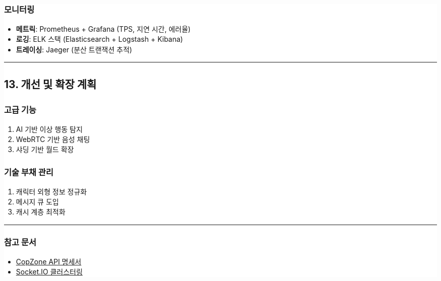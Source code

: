 ### 모니터링

- **메트릭**: Prometheus + Grafana (TPS, 지연 시간, 에러율)
- **로깅**: ELK 스택 (Elasticsearch + Logstash + Kibana)
- **트레이싱**: Jaeger (분산 트랜잭션 추적)

-----

## **13. 개선 및 확장 계획**

### 고급 기능
1. AI 기반 이상 행동 탐지
2. WebRTC 기반 음성 채팅
3. 샤딩 기반 월드 확장

### 기술 부채 관리
1. 캐릭터 외형 정보 정규화
2. 메시지 큐 도입
3. 캐시 계층 최적화

-----
### 참고 문서

- [CopZone API 명세서](2025_2_4_2.CopZone-API-Specification.md)
- [Socket.IO 클러스터링](https://socket.io/docs/v4/using-multiple-nodes/)
